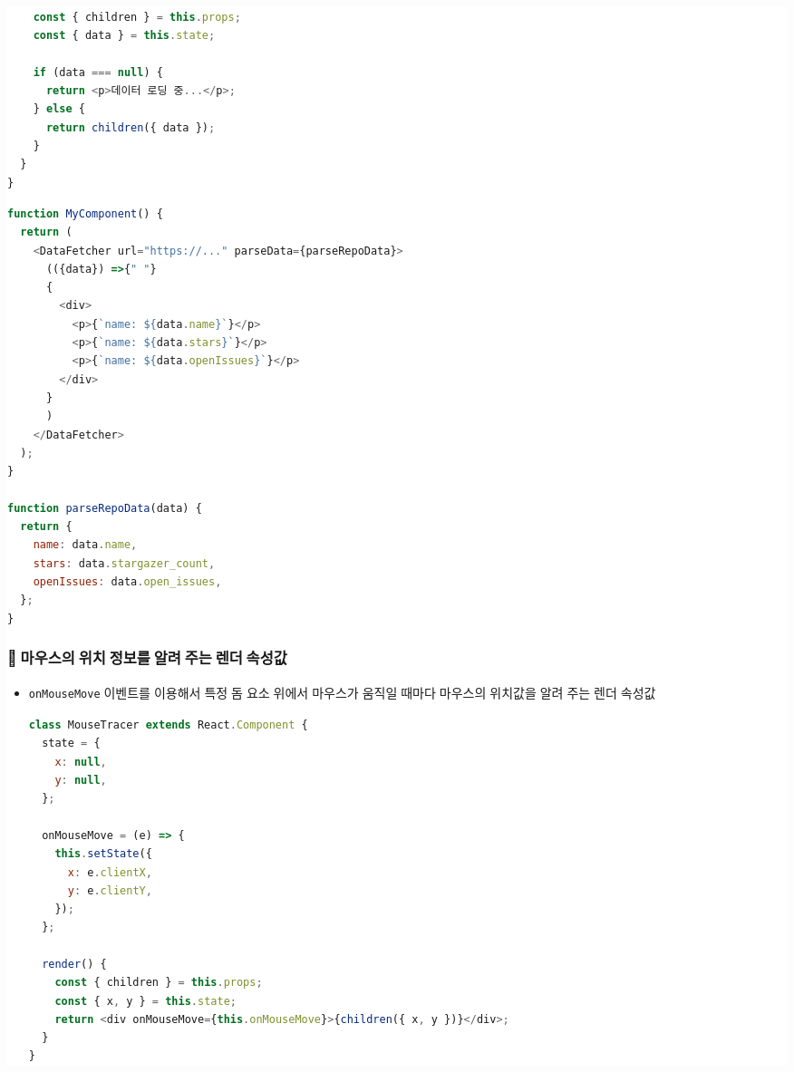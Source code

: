   ```js
      const { children } = this.props;
      const { data } = this.state;

      if (data === null) {
        return <p>데이터 로딩 중...</p>;
      } else {
        return children({ data });
      }
    }
  }
  ```

  ```js
  function MyComponent() {
    return (
      <DataFetcher url="https://..." parseData={parseRepoData}>
        (({data}) =>{" "}
        {
          <div>
            <p>{`name: ${data.name}`}</p>
            <p>{`name: ${data.stars}`}</p>
            <p>{`name: ${data.openIssues}`}</p>
          </div>
        }
        )
      </DataFetcher>
    );
  }

  function parseRepoData(data) {
    return {
      name: data.name,
      stars: data.stargazer_count,
      openIssues: data.open_issues,
    };
  }
  ```

### 🔹 마우스의 위치 정보를 알려 주는 렌더 속성값

- `onMouseMove` 이벤트를 이용해서 특정 돔 요소 위에서 마우스가 움직일 때마다 마우스의 위치값을 알려 주는 렌더 속성값

  ```js
  class MouseTracer extends React.Component {
    state = {
      x: null,
      y: null,
    };

    onMouseMove = (e) => {
      this.setState({
        x: e.clientX,
        y: e.clientY,
      });
    };

    render() {
      const { children } = this.props;
      const { x, y } = this.state;
      return <div onMouseMove={this.onMouseMove}>{children({ x, y })}</div>;
    }
  }
  ```
